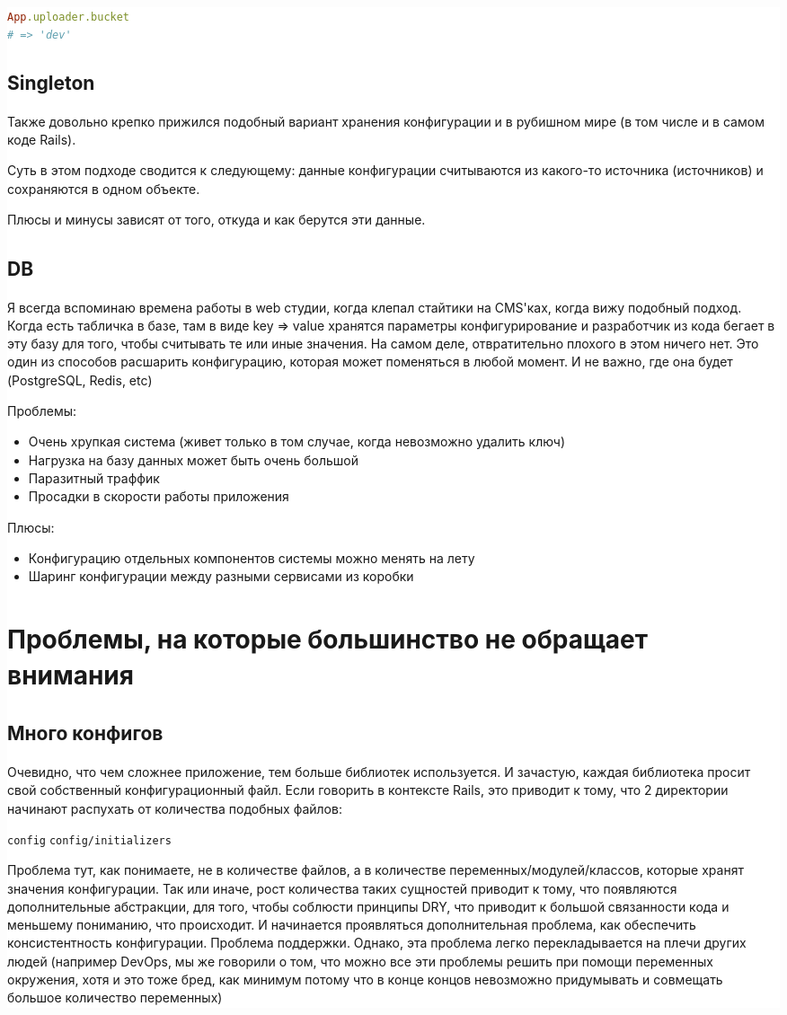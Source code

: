 ```ruby
App.uploader.bucket
# => 'dev'
```


## Singleton

Также довольно крепко прижился подобный вариант хранения конфигурации и в рубишном мире (в том числе и в самом коде Rails).

Суть в этом подходе сводится к следующему: данные конфигурации считываются из какого-то источника (источников) и сохраняются в одном объекте.

Плюсы и минусы зависят от того, откуда и как берутся эти данные.

## DB

Я всегда вспоминаю времена работы в web студии, когда клепал стайтики на CMS'ках, когда вижу подобный подход. Когда есть табличка в базе, там в виде key => value хранятся параметры конфигурирование и разработчик из кода бегает в эту базу для того, чтобы считывать те или иные значения. На самом деле, отвратительно плохого в этом ничего нет. Это один из способов расшарить конфигурацию, которая может поменяться в любой момент. И не важно, где она будет (PostgreSQL, Redis, etc)

Проблемы:
- Очень хрупкая система (живет только в том случае, когда невозможно удалить ключ)
- Нагрузка на базу данных может быть очень большой
- Паразитный траффик
- Просадки в скорости работы приложения

Плюсы:
- Конфигурацию отдельных компонентов системы можно менять на лету
- Шаринг конфигурации между разными сервисами из коробки

# Проблемы, на которые большинство не обращает внимания

## Много конфигов

Очевидно, что чем сложнее приложение, тем больше библиотек используется. И зачастую, каждая библиотека просит свой собственный конфигурационный файл. Если говорить в контексте Rails, это приводит к тому, что 2 директории начинают распухать от количества подобных файлов:

`config`
`config/initializers`

Проблема тут, как понимаете, не в количестве файлов, а в количестве переменных/модулей/классов, которые хранят значения конфигурации.
Так или иначе, рост количества таких сущностей приводит к тому, что появляются дополнительные абстракции, для того, чтобы соблюсти принципы DRY, что приводит к большой связанности кода и меньшему пониманию, что происходит. И начинается проявляться дополнительная проблема, как обеспечить консистентность конфигурации. Проблема поддержки. Однако, эта проблема легко перекладывается на плечи других людей (например DevOps, мы же говорили о том, что можно все эти проблемы решить при помощи переменных окружения, хотя и это тоже бред, как минимум потому что в конце концов невозможно придумывать и совмещать большое количество переменных)

